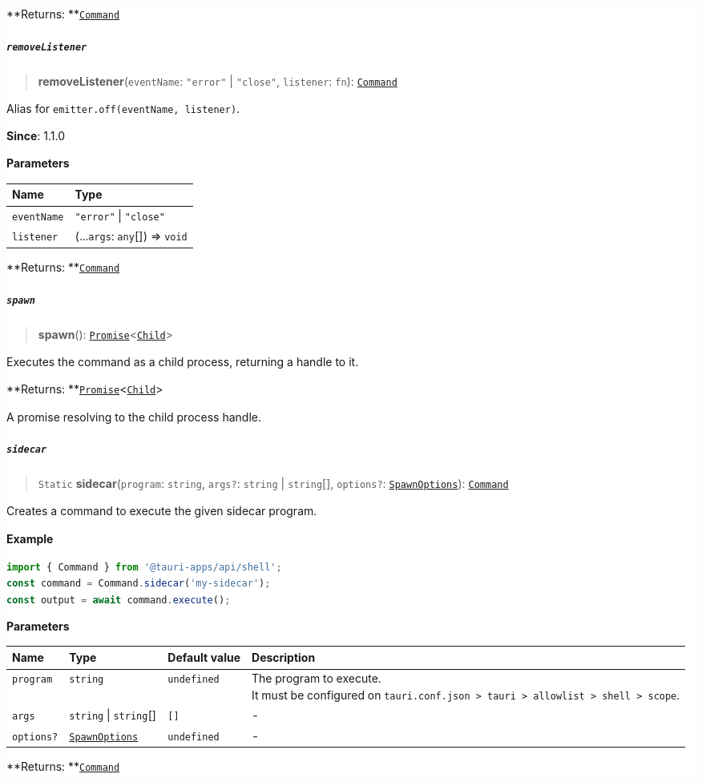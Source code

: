 **Returns: **[`Command`](shell.md#command)

##### `removeListener`

> **removeListener**(`eventName`: `"error"` \| `"close"`, `listener`: `fn`): [`Command`](shell.md#command)

Alias for `emitter.off(eventName, listener)`.

**Since**: 1.1.0

**Parameters**

| Name | Type |
| :------ | :------ |
| `eventName` | `"error"` \| `"close"` |
| `listener` | (...`args`: `any`[]) => `void` |

**Returns: **[`Command`](shell.md#command)

##### `spawn`

> **spawn**(): [`Promise`]( https://developer.mozilla.org/en-US/docs/Web/JavaScript/Reference/Global_Objects/Promise )<[`Child`](shell.md#child)\>

Executes the command as a child process, returning a handle to it.

**Returns: **[`Promise`]( https://developer.mozilla.org/en-US/docs/Web/JavaScript/Reference/Global_Objects/Promise )<[`Child`](shell.md#child)\>

A promise resolving to the child process handle.

##### `sidecar`

> `Static` **sidecar**(`program`: `string`, `args?`: `string` \| `string`[], `options?`: [`SpawnOptions`](shell.md#spawnoptions)): [`Command`](shell.md#command)

Creates a command to execute the given sidecar program.

**Example**

```typescript
import { Command } from '@tauri-apps/api/shell';
const command = Command.sidecar('my-sidecar');
const output = await command.execute();
```

**Parameters**

| Name | Type | Default value | Description |
| :------ | :------ | :------ | :------ |
| `program` | `string` | `undefined` | The program to execute.<br/>It must be configured on `tauri.conf.json > tauri > allowlist > shell > scope`. |
| `args` | `string` \| `string`[] | `[]` | - |
| `options?` | [`SpawnOptions`](shell.md#spawnoptions) | `undefined` | - |

**Returns: **[`Command`](shell.md#command)
